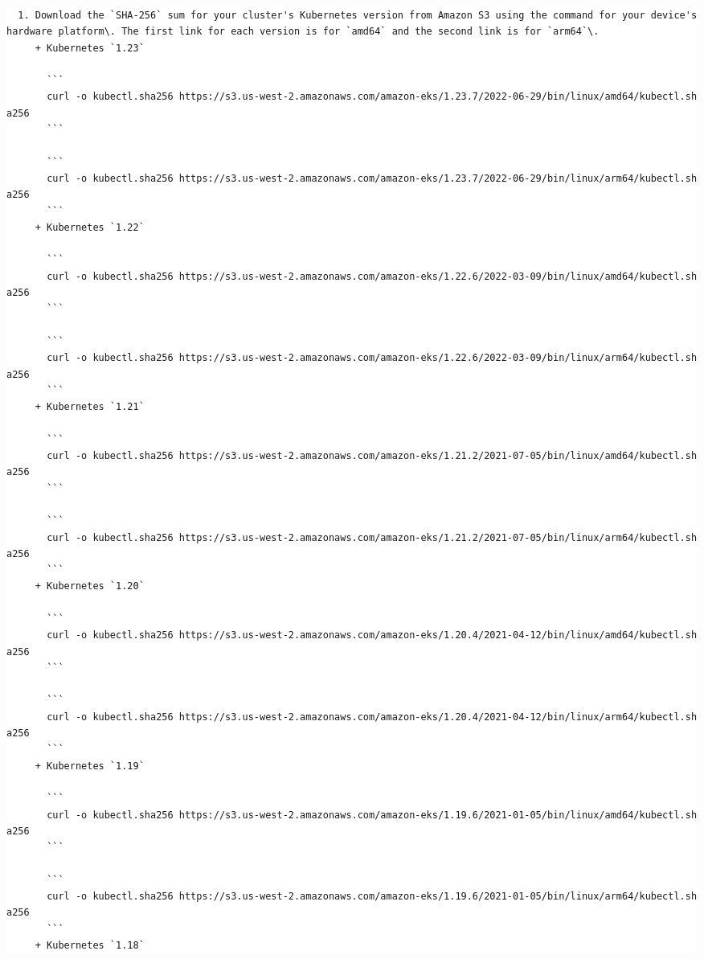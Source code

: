       1. Download the `SHA-256` sum for your cluster's Kubernetes version from Amazon S3 using the command for your device's hardware platform\. The first link for each version is for `amd64` and the second link is for `arm64`\.
         + Kubernetes `1.23`

           ```
           curl -o kubectl.sha256 https://s3.us-west-2.amazonaws.com/amazon-eks/1.23.7/2022-06-29/bin/linux/amd64/kubectl.sha256
           ```

           ```
           curl -o kubectl.sha256 https://s3.us-west-2.amazonaws.com/amazon-eks/1.23.7/2022-06-29/bin/linux/arm64/kubectl.sha256
           ```
         + Kubernetes `1.22`

           ```
           curl -o kubectl.sha256 https://s3.us-west-2.amazonaws.com/amazon-eks/1.22.6/2022-03-09/bin/linux/amd64/kubectl.sha256
           ```

           ```
           curl -o kubectl.sha256 https://s3.us-west-2.amazonaws.com/amazon-eks/1.22.6/2022-03-09/bin/linux/arm64/kubectl.sha256
           ```
         + Kubernetes `1.21`

           ```
           curl -o kubectl.sha256 https://s3.us-west-2.amazonaws.com/amazon-eks/1.21.2/2021-07-05/bin/linux/amd64/kubectl.sha256
           ```

           ```
           curl -o kubectl.sha256 https://s3.us-west-2.amazonaws.com/amazon-eks/1.21.2/2021-07-05/bin/linux/arm64/kubectl.sha256
           ```
         + Kubernetes `1.20`

           ```
           curl -o kubectl.sha256 https://s3.us-west-2.amazonaws.com/amazon-eks/1.20.4/2021-04-12/bin/linux/amd64/kubectl.sha256
           ```

           ```
           curl -o kubectl.sha256 https://s3.us-west-2.amazonaws.com/amazon-eks/1.20.4/2021-04-12/bin/linux/arm64/kubectl.sha256
           ```
         + Kubernetes `1.19`

           ```
           curl -o kubectl.sha256 https://s3.us-west-2.amazonaws.com/amazon-eks/1.19.6/2021-01-05/bin/linux/amd64/kubectl.sha256
           ```

           ```
           curl -o kubectl.sha256 https://s3.us-west-2.amazonaws.com/amazon-eks/1.19.6/2021-01-05/bin/linux/arm64/kubectl.sha256
           ```
         + Kubernetes `1.18`
